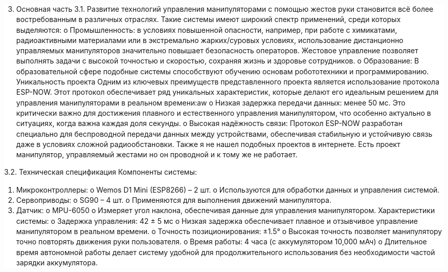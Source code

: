 


3. Основная часть
3.1. Развитие технологий управления манипуляторами с помощью жестов руки становится всё более востребованным в различных отраслях. Такие системы имеют широкий спектр применений, среди которых выделяются:
o	Промышленность: в условиях повышенной опасности, например, при работе с химикатами, радиоактивными материалами или в экстремально жарких/суровых условиях, использование дистанционно управляемых манипуляторов значительно повышает безопасность операторов. Жестовое управление позволяет выполнять задачи с высокой точностью и скоростью, сохраняя жизнь и здоровье сотрудников.
o	Образование: В образовательной сфере подобные системы способствуют обучению основам робототехники и программированию. 
Уникальность проекта
Одним из ключевых преимуществ представленного проекта является использование протокола ESP-NOW. Этот протокол обеспечивает ряд уникальных характеристик, которые делают его идеальным решением для управления манипуляторами в реальном времени:aw
o	Низкая задержка передачи данных: менее 50 мс. Это критически важно для достижения плавного и естественного управления манипулятором, что особенно актуально в ситуациях, когда важна каждая доля секунды.
o	Высокая надёжность связи: Протокол ESP-NOW разработан специально для беспроводной передачи данных между устройствами, обеспечивая стабильную и устойчивую связь даже в условиях сложной радиообстановки.
Также я не нашел подобных проектов в интернете. Есть проект манипулятор, управляемый жестами  но он проводной и к тому же не работает.















3.2. Техническая спецификация
Компоненты системы:
1.	Микроконтроллеры:
o	Wemos D1 Mini (ESP8266) – 2 шт.
o	Используются для обработки данных и управления системой.
2.	Сервоприводы:
o	SG90 – 4 шт.
o	Применяются для выполнения движений манипулятора.
3.	Датчик:
o	MPU-6050
o	Измеряет угол наклона, обеспечивая данные для управления манипулятором.
Характеристики системы:
o	Задержка управления: 42 ± 5 мс
o	Низкая задержка обеспечивает плавное и отзывчивое управление манипулятором в реальном времени.
o	Точность позиционирования: ±1.5°
o	Высокая точность позволяет манипулятору точно повторять движения руки пользователя.
o	Время работы: 4 часа (с аккумулятором 10,000 мАч)
o	Длительное время автономной работы делает систему удобной для продолжительного использования без необходимости частой зарядки аккумулятора.
